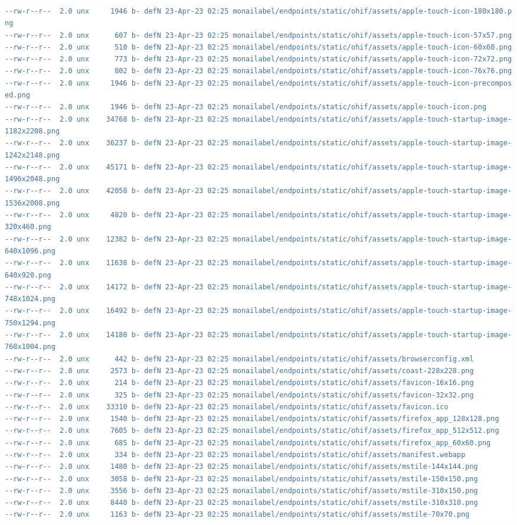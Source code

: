 ```diff
--rw-r--r--  2.0 unx     1946 b- defN 23-Apr-23 02:25 monailabel/endpoints/static/ohif/assets/apple-touch-icon-180x180.png
--rw-r--r--  2.0 unx      607 b- defN 23-Apr-23 02:25 monailabel/endpoints/static/ohif/assets/apple-touch-icon-57x57.png
--rw-r--r--  2.0 unx      510 b- defN 23-Apr-23 02:25 monailabel/endpoints/static/ohif/assets/apple-touch-icon-60x60.png
--rw-r--r--  2.0 unx      773 b- defN 23-Apr-23 02:25 monailabel/endpoints/static/ohif/assets/apple-touch-icon-72x72.png
--rw-r--r--  2.0 unx      802 b- defN 23-Apr-23 02:25 monailabel/endpoints/static/ohif/assets/apple-touch-icon-76x76.png
--rw-r--r--  2.0 unx     1946 b- defN 23-Apr-23 02:25 monailabel/endpoints/static/ohif/assets/apple-touch-icon-precomposed.png
--rw-r--r--  2.0 unx     1946 b- defN 23-Apr-23 02:25 monailabel/endpoints/static/ohif/assets/apple-touch-icon.png
--rw-r--r--  2.0 unx    34768 b- defN 23-Apr-23 02:25 monailabel/endpoints/static/ohif/assets/apple-touch-startup-image-1182x2208.png
--rw-r--r--  2.0 unx    36237 b- defN 23-Apr-23 02:25 monailabel/endpoints/static/ohif/assets/apple-touch-startup-image-1242x2148.png
--rw-r--r--  2.0 unx    45171 b- defN 23-Apr-23 02:25 monailabel/endpoints/static/ohif/assets/apple-touch-startup-image-1496x2048.png
--rw-r--r--  2.0 unx    42058 b- defN 23-Apr-23 02:25 monailabel/endpoints/static/ohif/assets/apple-touch-startup-image-1536x2008.png
--rw-r--r--  2.0 unx     4820 b- defN 23-Apr-23 02:25 monailabel/endpoints/static/ohif/assets/apple-touch-startup-image-320x460.png
--rw-r--r--  2.0 unx    12382 b- defN 23-Apr-23 02:25 monailabel/endpoints/static/ohif/assets/apple-touch-startup-image-640x1096.png
--rw-r--r--  2.0 unx    11638 b- defN 23-Apr-23 02:25 monailabel/endpoints/static/ohif/assets/apple-touch-startup-image-640x920.png
--rw-r--r--  2.0 unx    14172 b- defN 23-Apr-23 02:25 monailabel/endpoints/static/ohif/assets/apple-touch-startup-image-748x1024.png
--rw-r--r--  2.0 unx    16492 b- defN 23-Apr-23 02:25 monailabel/endpoints/static/ohif/assets/apple-touch-startup-image-750x1294.png
--rw-r--r--  2.0 unx    14180 b- defN 23-Apr-23 02:25 monailabel/endpoints/static/ohif/assets/apple-touch-startup-image-768x1004.png
--rw-r--r--  2.0 unx      442 b- defN 23-Apr-23 02:25 monailabel/endpoints/static/ohif/assets/browserconfig.xml
--rw-r--r--  2.0 unx     2573 b- defN 23-Apr-23 02:25 monailabel/endpoints/static/ohif/assets/coast-228x228.png
--rw-r--r--  2.0 unx      214 b- defN 23-Apr-23 02:25 monailabel/endpoints/static/ohif/assets/favicon-16x16.png
--rw-r--r--  2.0 unx      325 b- defN 23-Apr-23 02:25 monailabel/endpoints/static/ohif/assets/favicon-32x32.png
--rw-r--r--  2.0 unx    33310 b- defN 23-Apr-23 02:25 monailabel/endpoints/static/ohif/assets/favicon.ico
--rw-r--r--  2.0 unx     1540 b- defN 23-Apr-23 02:25 monailabel/endpoints/static/ohif/assets/firefox_app_128x128.png
--rw-r--r--  2.0 unx     7605 b- defN 23-Apr-23 02:25 monailabel/endpoints/static/ohif/assets/firefox_app_512x512.png
--rw-r--r--  2.0 unx      685 b- defN 23-Apr-23 02:25 monailabel/endpoints/static/ohif/assets/firefox_app_60x60.png
--rw-r--r--  2.0 unx      334 b- defN 23-Apr-23 02:25 monailabel/endpoints/static/ohif/assets/manifest.webapp
--rw-r--r--  2.0 unx     1480 b- defN 23-Apr-23 02:25 monailabel/endpoints/static/ohif/assets/mstile-144x144.png
--rw-r--r--  2.0 unx     3058 b- defN 23-Apr-23 02:25 monailabel/endpoints/static/ohif/assets/mstile-150x150.png
--rw-r--r--  2.0 unx     3556 b- defN 23-Apr-23 02:25 monailabel/endpoints/static/ohif/assets/mstile-310x150.png
--rw-r--r--  2.0 unx     8440 b- defN 23-Apr-23 02:25 monailabel/endpoints/static/ohif/assets/mstile-310x310.png
--rw-r--r--  2.0 unx     1163 b- defN 23-Apr-23 02:25 monailabel/endpoints/static/ohif/assets/mstile-70x70.png
```